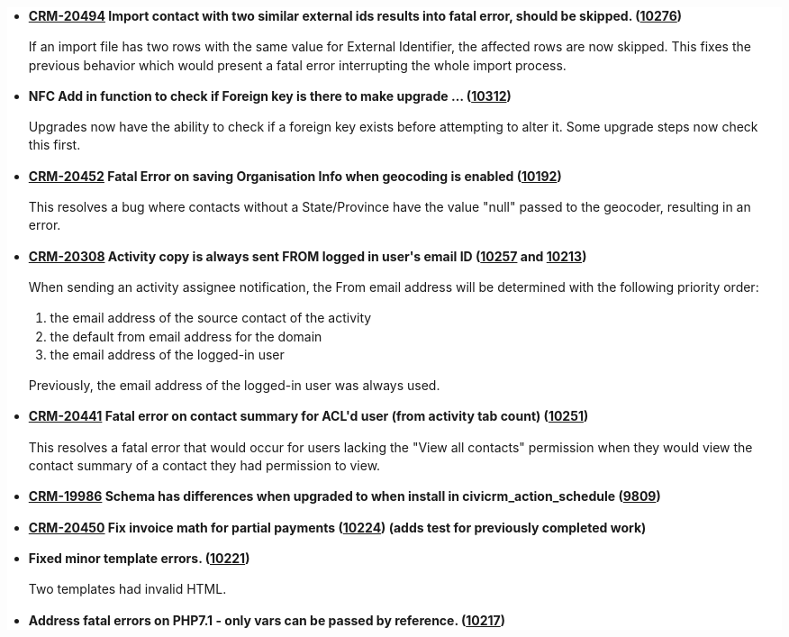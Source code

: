 - **[CRM-20494](https://issues.civicrm.org/jira/browse/CRM-20494) Import contact
  with two similar external ids results into fatal error, should be skipped.
  ([10276](https://github.com/civicrm/civicrm-core/pull/10276))**

  If an import file has two rows with the same value for External Identifier,
  the affected rows are now skipped.  This fixes the previous behavior which
  would present a fatal error interrupting the whole import process.

- **NFC Add in function to check if Foreign key is there to make upgrade …
  ([10312](https://github.com/civicrm/civicrm-core/pull/10312))**

  Upgrades now have the ability to check if a foreign key exists before
  attempting to alter it.  Some upgrade steps now check this first.

- **[CRM-20452](https://issues.civicrm.org/jira/browse/CRM-20452) Fatal Error on
  saving Organisation Info when geocoding is enabled
  ([10192](https://github.com/civicrm/civicrm-core/pull/10192))**

  This resolves a bug where contacts without a State/Province have the value
  "null" passed to the geocoder, resulting in an error.

- **[CRM-20308](https://issues.civicrm.org/jira/browse/CRM-20308) Activity copy
  is always sent FROM logged in user's email ID
  ([10257](https://github.com/civicrm/civicrm-core/pull/10257) and
  [10213](https://github.com/civicrm/civicrm-core/pull/10213))**

  When sending an activity assignee notification, the From email address will be
  determined with the following priority order:

  1. the email address of the source contact of the activity
  2. the default from email address for the domain
  3. the email address of the logged-in user

  Previously, the email address of the logged-in user was always used.

- **[CRM-20441](https://issues.civicrm.org/jira/browse/CRM-20441) Fatal error on
  contact summary for ACL'd user (from activity tab count)
  ([10251](https://github.com/civicrm/civicrm-core/pull/10251))**

  This resolves a fatal error that would occur for users lacking the "View all
  contacts" permission when they would view the contact summary of a contact
  they had permission to view.

- **[CRM-19986](https://issues.civicrm.org/jira/browse/CRM-19986) Schema has
  differences when upgraded to when install in civicrm_action_schedule
  ([9809](https://github.com/civicrm/civicrm-core/pull/9809))**

- **[CRM-20450](https://issues.civicrm.org/jira/browse/CRM-20450) Fix invoice
  math for partial payments
  ([10224](https://github.com/civicrm/civicrm-core/pull/10224)) (adds test for
  previously completed work)**

- **Fixed minor template errors.
  ([10221](https://github.com/civicrm/civicrm-core/pull/10221))**

  Two templates had invalid HTML.

- **Address fatal errors on PHP7.1 - only vars can be passed by reference.
  ([10217](https://github.com/civicrm/civicrm-core/pull/10217))**
